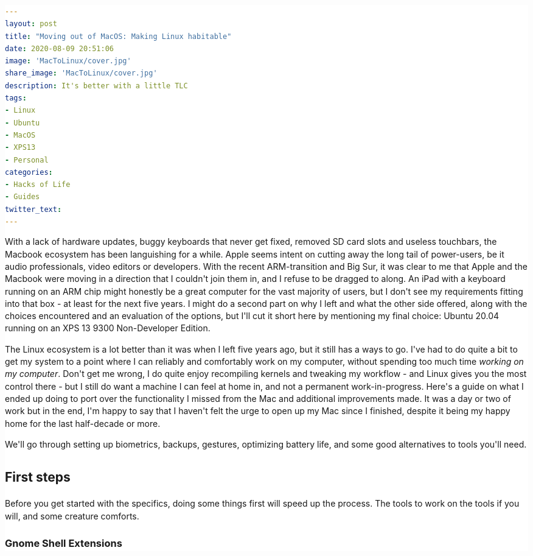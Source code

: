 ```yaml
---
layout: post
title: "Moving out of MacOS: Making Linux habitable"
date: 2020-08-09 20:51:06
image: 'MacToLinux/cover.jpg'
share_image: 'MacToLinux/cover.jpg'
description: It's better with a little TLC
tags:
- Linux
- Ubuntu
- MacOS
- XPS13
- Personal
categories:
- Hacks of Life
- Guides
twitter_text:
---
```


With a lack of hardware updates, buggy keyboards that never get fixed, removed SD card slots and useless touchbars, the Macbook ecosystem has been languishing for a while. Apple seems intent on cutting away the long tail of power-users, be it audio professionals, video editors or developers. With the recent ARM-transition and Big Sur, it was clear to me that Apple and the Macbook were moving in a direction that I couldn't join them in, and I refuse to be dragged to along. An iPad with a keyboard running on an ARM chip might honestly be a great computer for the vast majority of users, but I don't see my requirements fitting into that box - at least for the next five years. I might do a second part on why I left and what the other side offered, along with the choices encountered and an evaluation of the options, but I'll cut it short here by mentioning my final choice: Ubuntu 20.04 running on an XPS 13 9300 Non-Developer Edition.

The Linux ecosystem is a lot better than it was when I left five years ago, but it still has a ways to go. I've had to do quite a bit to get my system to a point where I can reliably and comfortably work on my computer, without spending too much time *working on my computer*. Don't get me wrong, I do quite enjoy recompiling kernels and tweaking my workflow - and Linux gives you the most control there - but I still do want a machine I can feel at home in, and not a permanent work-in-progress. Here's a guide on what I ended up doing to port over the functionality I missed from the Mac and additional improvements made. It was a day or two of work but in the end, I'm happy to say that I haven't felt the urge to open up my Mac since I finished, despite it being my happy home for the last half-decade or more.

We'll go through setting up biometrics, backups, gestures, optimizing battery life, and some good alternatives to tools you'll need.

## First steps

Before you get started with the specifics, doing some things first will speed up the process. The tools to work on the tools if you will, and some creature comforts.

### Gnome Shell Extensions
